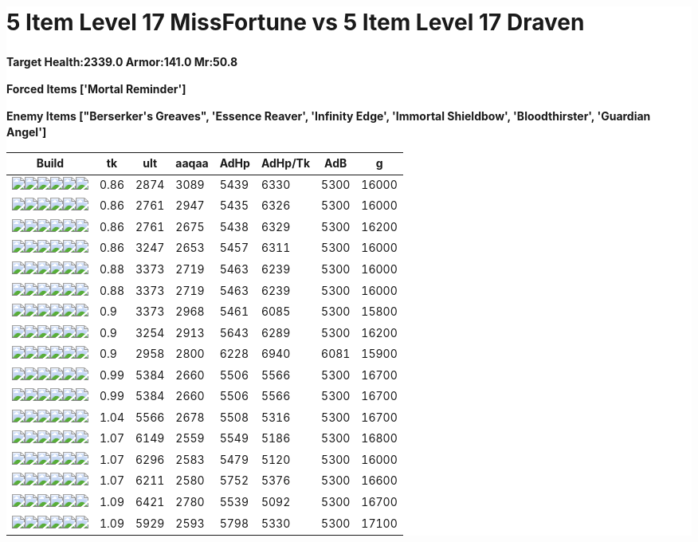 







































# 5 Item Level 17 MissFortune vs 5 Item Level 17 Draven

**Target Health:2339.0 Armor:141.0 Mr:50.8**


**Forced Items ['Mortal Reminder']**


**Enemy Items ["Berserker's Greaves", 'Essence Reaver', 'Infinity Edge', 'Immortal Shieldbow', 'Bloodthirster', 'Guardian Angel']**




Build | tk | ult | aaqaa | AdHp | AdHp/Tk | AdB | g
-|-|-|-|-|-|-|-
![](/item/3091.png)![](/item/3124.png)![](/item/3153.png)![](/item/3033.png)![](/item/6672.png)![](/item/1001.png)|0.86|2874|3089|5439|6330|5300|16000
![](/item/6672.png)![](/item/3124.png)![](/item/3153.png)![](/item/3033.png)![](/item/3115.png)![](/item/1001.png)|0.86|2761|2947|5435|6326|5300|16000
![](/item/3091.png)![](/item/3124.png)![](/item/3153.png)![](/item/3033.png)![](/item/3115.png)![](/item/1001.png)|0.86|2761|2675|5438|6329|5300|16200
![](/item/3153.png)![](/item/6676.png)![](/item/3033.png)![](/item/3124.png)![](/item/3115.png)![](/item/1001.png)|0.86|3247|2653|5457|6311|5300|16000
![](/item/3091.png)![](/item/3124.png)![](/item/3153.png)![](/item/3033.png)![](/item/6693.png)![](/item/1001.png)|0.88|3373|2719|5463|6239|5300|16000
![](/item/3091.png)![](/item/3124.png)![](/item/3153.png)![](/item/3033.png)![](/item/6696.png)![](/item/1001.png)|0.88|3373|2719|5463|6239|5300|16000
![](/item/6672.png)![](/item/3124.png)![](/item/3153.png)![](/item/3033.png)![](/item/6696.png)![](/item/1001.png)|0.9|3373|2968|5461|6085|5300|15800
![](/item/6672.png)![](/item/3124.png)![](/item/3153.png)![](/item/3033.png)![](/item/3074.png)![](/item/1001.png)|0.9|3254|2913|5643|6289|5300|16200
![](/item/6672.png)![](/item/3124.png)![](/item/3153.png)![](/item/3033.png)![](/item/3071.png)![](/item/1001.png)|0.9|2958|2800|6228|6940|6081|15900
![](/item/3033.png)![](/item/3153.png)![](/item/6672.png)![](/item/3142.png)![](/item/6693.png)![](/item/1038.png)|0.99|5384|2660|5506|5566|5300|16700
![](/item/3033.png)![](/item/3153.png)![](/item/6672.png)![](/item/3142.png)![](/item/6696.png)![](/item/1038.png)|0.99|5384|2660|5506|5566|5300|16700
![](/item/3033.png)![](/item/3095.png)![](/item/3153.png)![](/item/3142.png)![](/item/6696.png)![](/item/1038.png)|1.04|5566|2678|5508|5316|5300|16700
![](/item/6676.png)![](/item/3142.png)![](/item/3033.png)![](/item/6672.png)![](/item/3074.png)![](/item/1038.png)|1.07|6149|2559|5549|5186|5300|16800
![](/item/6676.png)![](/item/3142.png)![](/item/3033.png)![](/item/6672.png)![](/item/6696.png)![](/item/1053.png)|1.07|6296|2583|5479|5120|5300|16000
![](/item/3033.png)![](/item/3072.png)![](/item/6672.png)![](/item/3142.png)![](/item/6696.png)![](/item/1038.png)|1.07|6211|2580|5752|5376|5300|16600
![](/item/3153.png)![](/item/6676.png)![](/item/3033.png)![](/item/3142.png)![](/item/6696.png)![](/item/1038.png)|1.09|6421|2780|5539|5092|5300|16700
![](/item/3153.png)![](/item/6676.png)![](/item/3033.png)![](/item/3142.png)![](/item/3074.png)![](/item/1038.png)|1.09|5929|2593|5798|5330|5300|17100